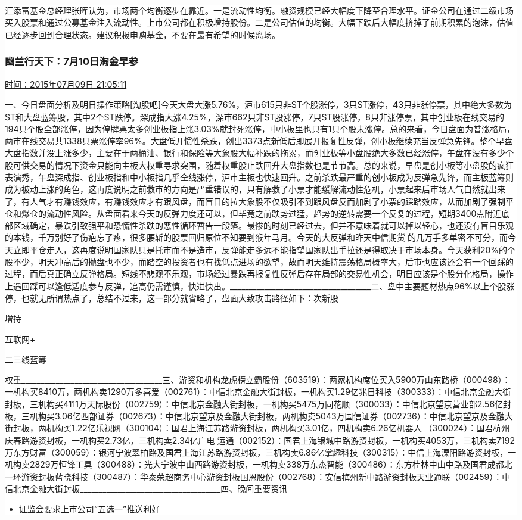 




























    
汇添富基金总经理张晖认为，市场两个均衡逐步在靠近。一是流动性均衡。融资规模已经大幅度下降至合理水平。证金公司在通过二级市场买入股票和通过公募基金注入流动性。上市公司都在积极增持股份。二是公司估值的均衡。大幅下跌后大幅度挤掉了前期积累的泡沫，估值已经逐步回到合理状态。建议积极申购基金，不要在最有希望的时候离场。
 
 

 

 
### 幽兰行天下：7月10日淘金早参
[时间：2015年07月09日 21:05:11](http://www.zf826.com/2015/07/124629.html)
 
一、今日盘面分析及明日操作策略[淘股吧]今天大盘大涨5.76%，沪市615只非ST个股涨停，3只ST涨停，43只非涨停票，其中绝大多数为ST和大盘蓝筹股，其中2个ST跌停。深成指大涨4.25%，深市662只非ST股涨停，7只ST股涨停，8只非涨停票，其中创业板在线交易的194只个股全部涨停，因为停牌票太多创业板指上涨3.03%就封死涨停，中小板里也只有1只个股未涨停。总的来看，今日盘面为普涨格局，两市在线交易共1338只票涨停率96%。大盘低开惯性杀跌，创出3373点新低后即展开报复性反弹，创小板继续充当反弹急先锋。整个早盘大盘指数并没上涨多少，主要在于两桶油、银行和保险等大象股大幅补跌的拖累，而创业板等小盘股绝大多数已经涨停，午盘在没有多少个股可供交易的情况下资金只能向主板大权重寻求突围，随着权重股止跌回升大盘指数也是节节高。总的来说，早盘是创小板等小盘股的疯狂表演秀，午盘深成指、创业板指和中小板指几乎全线涨停，沪市主板也快速回升。之前杀跌最严重的创小板成为反弹急先锋，而主板蓝筹则成为被动上涨的角色，这再度说明之前救市的方向是严重错误的，只有解救了小票才能缓解流动性危机，小票起来后市场人气自然就出来了，有人气才有赚钱效应，有赚钱效应才有跟风盘，而盲目的拉大象股不仅吸引不到跟风盘反而加剧了小票的踩踏效应，从而加剧了强制平仓和爆仓的流动性风险。从盘面看来今天的反弹力度还可以，但毕竟之前跌势过猛，趋势的逆转需要一个反复的过程，短期3400点附近底部区域确定，暴跌引致强平和恐慌性杀跌的恶性循环暂告一段落。最惨的时刻已经过去，但并不意味着就可以掉以轻心，也还没有盲目乐观的本钱，千万别好了伤疤忘了疼，很多腰斩的股票回归原位不知要到猴年马月。今天的大反弹和昨天中信期货  的几万手多单密不可分，而今天立即平仓走人，这再度说明国家队只是托市而不是造市，反弹能走多远不能指望国家队出手拉还是得取决于市场本身。今天获利20%的个股不少，明天冲高后的抛盘也不少，而踏空的投资者也有找低点进场的欲望，故而明天维持震荡格局概率大，后市也应该还会有一个回踩的过程，而后真正确立反弹格局。短线不悲观不乐观，市场经过暴跌再报复性反弹后存在局部的交易性机会，明日应该是个股分化格局，操作上遇回踩可以逢低适度参与反弹，追高仍需谨慎，快进快出。_____________________________________二、盘中主要题材热点96%以上个股涨停，也就无所谓热点了，总结不过来，这一部分就省略了，盘面大致攻击路径如下：次新股  

增持  

互联网+  

二三线蓝筹

权重_____________________________________三、游资和机构龙虎榜立霸股份（603519）：两家机构席位买入5900万山东路桥（000498）：一机构买8410万，两机构卖1290万多喜爱（002761）：中信北京金融大街封板，一机构买1.29亿兆日科技（300333）：中信北京金融大街封板，三机构买4111万天际股份（002759）：中信北京金融大街封板，一机构买5475万同花顺（300033）：中信北京望京营业部2.56亿封板，三机构买3.06亿西部证券（002673）：中信北京望京及金融大街封板，两机构卖5043万国信证券（002736）：中信北京望京及金融大街封板，两机构买1.22亿乐视网（300104）：国君上海江苏路游资封板，两机构买3.01亿，四机构卖6.26亿机器人  （300024）：国君杭州庆春路游资封板，一机构买2.73亿，三机构卖2.34亿广电  运通（002152）：国君上海银城中路游资封板，一机构买4053万，三机构卖7192万东方财富（300059）：银河宁波翠柏路及国君上海江苏路游资封板，三机构卖6.86亿掌趣科技（300315）：中信上海溧阳路游资封板，一机构卖2829万恒锋工具（300488）：光大宁波中山西路游资封板，一机构卖338万东杰智能（300486）：东方桂林中山中路及国君成都北一环游资封板蓝晓科技（300487）：华泰荣超商务中心游资封板国恩股份（002768）：安信梅州新中路游资封板天业通联（002459）：中信北京金融大街封板_____________________________________四、晚间重要资讯

 - 证监会要求上市公司“五选一”推送利好
